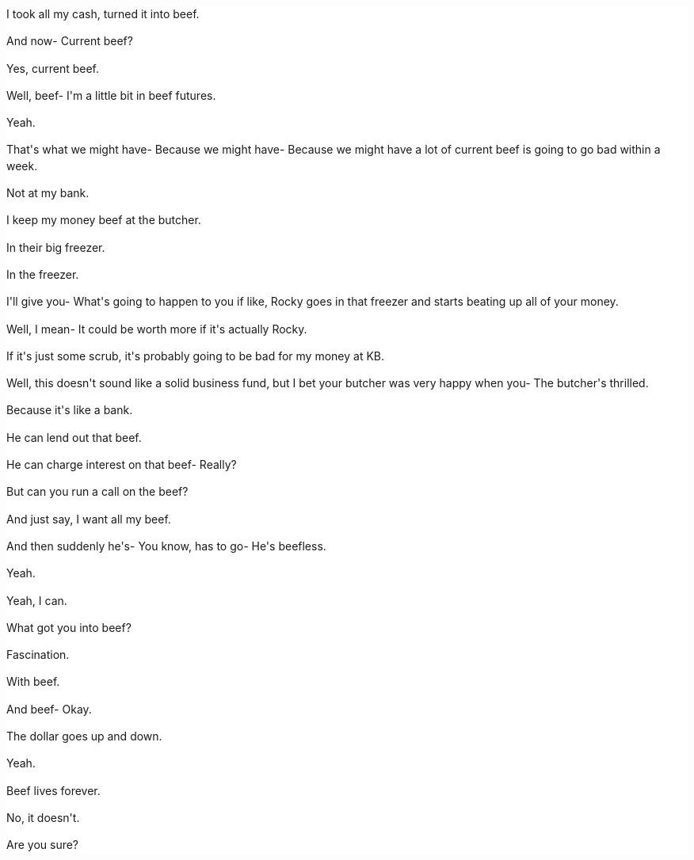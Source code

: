 I took all my cash, turned it into beef.

And now- Current beef?

Yes, current beef.

Well, beef- I'm a little bit in beef futures.

Yeah.

That's what we might have- Because we might have- Because we might have a lot of current beef is going to go bad within a week.

Not at my bank.

I keep my money beef at the butcher.

In their big freezer.

In the freezer.

I'll give you- What's going to happen to you if like, Rocky goes in that freezer and starts beating up all of your money.

Well, I mean- It could be worth more if it's actually Rocky.

If it's just some scrub, it's probably going to be bad for my money at KB.

Well, this doesn't sound like a solid business fund, but I bet your butcher was very happy when you- The butcher's thrilled.

Because it's like a bank.

He can lend out that beef.

He can charge interest on that beef- Really?

But can you run a call on the beef?

And just say, I want all my beef.

And then suddenly he's- You know, has to go- He's beefless.

Yeah.

Yeah, I can.

What got you into beef?

Fascination.

With beef.

And beef- Okay.

The dollar goes up and down.

Yeah.

Beef lives forever.

No, it doesn't.

Are you sure?
